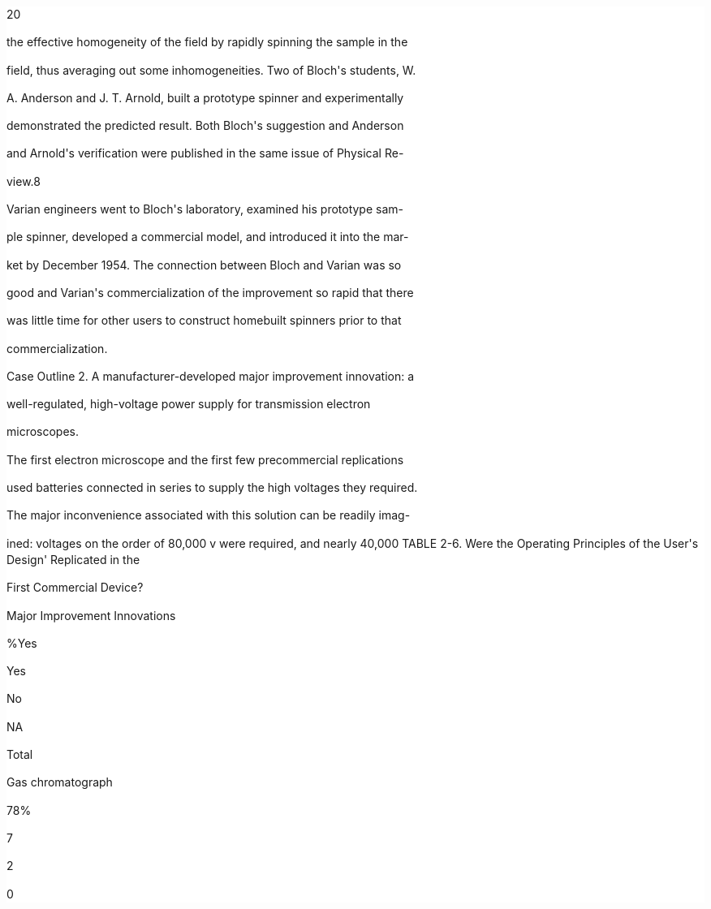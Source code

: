 20

the effective homogeneity of the field by rapidly spinning the sample in the

field, thus averaging out some inhomogeneities. Two of Bloch's students, W.

A. Anderson and J. T. Arnold, built a prototype spinner and experimentally

demonstrated the predicted result. Both Bloch's suggestion and Anderson

and Arnold's verification were published in the same issue of Physical Re-

view.8

Varian engineers went to Bloch's laboratory, examined his prototype sam-

ple spinner, developed a commercial model, and introduced it into the mar-

ket by December 1954. The connection between Bloch and Varian was so

good and Varian's commercialization of the improvement so rapid that there

was little time for other users to construct homebuilt spinners prior to that

commercialization.

Case Outline 2. A manufacturer-developed major improvement innovation: a

well-regulated, high-voltage power supply for transmission electron

microscopes.

The first electron microscope and the first few precommercial replications

used batteries connected in series to supply the high voltages they required.

The major inconvenience associated with this solution can be readily imag-

ined: voltages on the order of 80,000 v were required, and nearly 40,000 TABLE 2-6. Were the Operating Principles of the User's Design' Replicated in the

First Commercial Device?

Major Improvement Innovations

%Yes

Yes

No

NA

Total

Gas chromatograph

78%

7

2

0
